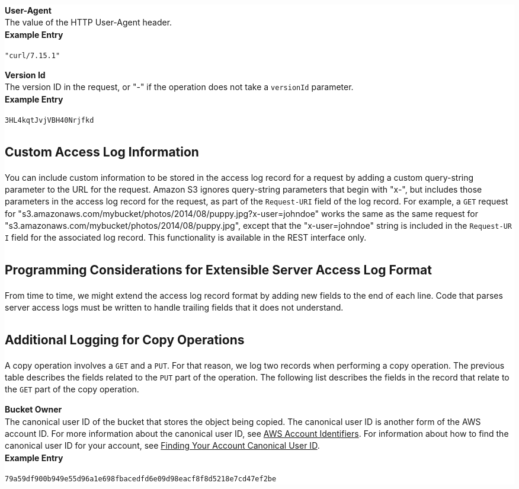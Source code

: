 **User\-Agent**  
The value of the HTTP User\-Agent header\.  
**Example Entry**  

```
"curl/7.15.1"
```

**Version Id**  
The version ID in the request, or "\-" if the operation does not take a `versionId` parameter\.  
**Example Entry**  

```
3HL4kqtJvjVBH40Nrjfkd
```

## Custom Access Log Information<a name="LogFormatCustom"></a>

You can include custom information to be stored in the access log record for a request by adding a custom query\-string parameter to the URL for the request\. Amazon S3 ignores query\-string parameters that begin with "x\-", but includes those parameters in the access log record for the request, as part of the `Request-URI` field of the log record\. For example, a `GET` request for "s3\.amazonaws\.com/mybucket/photos/2014/08/puppy\.jpg?x\-user=johndoe" works the same as the same request for "s3\.amazonaws\.com/mybucket/photos/2014/08/puppy\.jpg", except that the "x\-user=johndoe" string is included in the `Request-URI` field for the associated log record\. This functionality is available in the REST interface only\.

## Programming Considerations for Extensible Server Access Log Format<a name="LogFormatExtensible"></a>

From time to time, we might extend the access log record format by adding new fields to the end of each line\. Code that parses server access logs must be written to handle trailing fields that it does not understand\. 

## Additional Logging for Copy Operations<a name="AdditionalLoggingforCopyOperations"></a>

A copy operation involves a `GET` and a `PUT`\. For that reason, we log two records when performing a copy operation\. The previous table describes the fields related to the `PUT` part of the operation\. The following list describes the fields in the record that relate to the `GET` part of the copy operation\.

**Bucket Owner**  
The canonical user ID of the bucket that stores the object being copied\. The canonical user ID is another form of the AWS account ID\. For more information about the canonical user ID, see [AWS Account Identifiers](http://docs.aws.amazon.com/general/latest/gr/acct-identifiers.html)\. For information about how to find the canonical user ID for your account, see [Finding Your Account Canonical User ID](http://docs.aws.amazon.com/general/latest/gr/acct-identifiers.html#FindingCanonicalId)\.  
**Example Entry**  

```
79a59df900b949e55d96a1e698fbacedfd6e09d98eacf8f8d5218e7cd47ef2be
```

